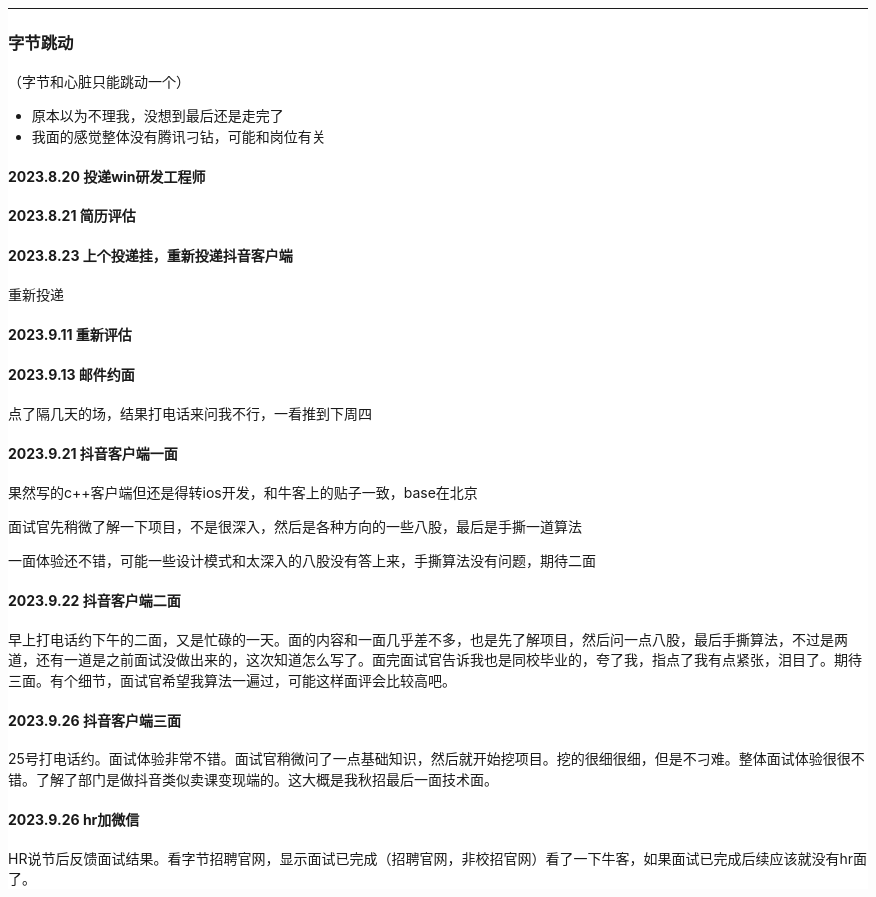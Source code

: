 

------



### **字节跳动**

（字节和心脏只能跳动一个）

- 原本以为不理我，没想到最后还是走完了
- 我面的感觉整体没有腾讯刁钻，可能和岗位有关

#### 2023.8.20 投递win研发工程师





#### 2023.8.21 简历评估


#### 2023.8.23 上个投递挂，重新投递抖音客户端



重新投递



#### 2023.9.11 重新评估



#### 2023.9.13 邮件约面



点了隔几天的场，结果打电话来问我不行，一看推到下周四

#### 2023.9.21 抖音客户端一面

果然写的c++客户端但还是得转ios开发，和牛客上的贴子一致，base在北京

面试官先稍微了解一下项目，不是很深入，然后是各种方向的一些八股，最后是手撕一道算法

一面体验还不错，可能一些设计模式和太深入的八股没有答上来，手撕算法没有问题，期待二面

#### 2023.9.22 抖音客户端二面

早上打电话约下午的二面，又是忙碌的一天。面的内容和一面几乎差不多，也是先了解项目，然后问一点八股，最后手撕算法，不过是两道，还有一道是之前面试没做出来的，这次知道怎么写了。面完面试官告诉我也是同校毕业的，夸了我，指点了我有点紧张，泪目了。期待三面。有个细节，面试官希望我算法一遍过，可能这样面评会比较高吧。

#### 2023.9.26 抖音客户端三面

25号打电话约。面试体验非常不错。面试官稍微问了一点基础知识，然后就开始挖项目。挖的很细很细，但是不刁难。整体面试体验很很不错。了解了部门是做抖音类似卖课变现端的。这大概是我秋招最后一面技术面。

#### 2023.9.26 hr加微信

HR说节后反馈面试结果。看字节招聘官网，显示面试已完成（招聘官网，非校招官网）看了一下牛客，如果面试已完成后续应该就没有hr面了。




